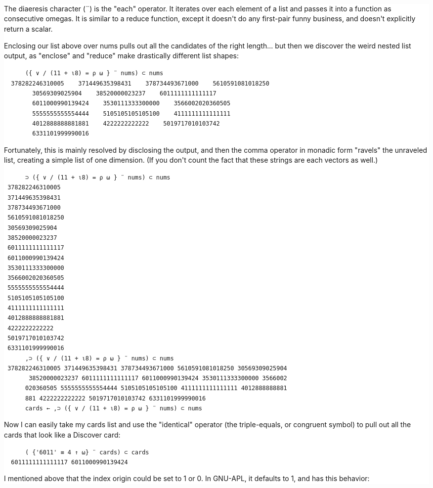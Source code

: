 The diaeresis character (¨) is the "each" operator. It iterates over each element of a list and passes it into a function as consecutive omegas. It is similar to a reduce function, except it doesn't do any first-pair funny business, and doesn't explicitly return a scalar.

Enclosing our list above over nums pulls out all the candidates of the right length... but then we discover the weird nested list output, as "enclose" and "reduce" make drastically different list shapes:

          ({ ∨ / (11 + ⍳8) = ⍴ ⍵ } ¨ nums) ⊂ nums
      378282246310005    371449635398431    378734493671000    5610591081018250
            30569309025904    38520000023237    6011111111111117
            6011000990139424    3530111333300000    3566002020360505
            5555555555554444    5105105105105100    4111111111111111
            4012888888881881    4222222222222    5019717010103742
            6331101999990016
    

Fortunately, this is mainly resolved by disclosing the output, and then the comma operator in monadic form "ravels" the unraveled list, creating a simple list of one dimension. (If you don't count the fact that these strings are each vectors as well.)

          ⊃ ({ ∨ / (11 + ⍳8) = ⍴ ⍵ } ¨ nums) ⊂ nums
     378282246310005
     371449635398431
     378734493671000
     5610591081018250
     30569309025904
     38520000023237
     6011111111111117
     6011000990139424
     3530111333300000
     3566002020360505
     5555555555554444
     5105105105105100
     4111111111111111
     4012888888881881
     4222222222222
     5019717010103742
     6331101999990016
          ,⊃ ({ ∨ / (11 + ⍳8) = ⍴ ⍵ } ¨ nums) ⊂ nums
     378282246310005 371449635398431 378734493671000 5610591081018250 30569309025904
           38520000023237 6011111111111117 6011000990139424 3530111333300000 3566002
          020360505 5555555555554444 5105105105105100 4111111111111111 4012888888881
          881 4222222222222 5019717010103742 6331101999990016
          cards ← ,⊃ ({ ∨ / (11 + ⍳8) = ⍴ ⍵ } ¨ nums) ⊂ nums
    

Now I can easily take my cards list and use the "identical" operator (the triple-equals, or congruent symbol) to pull out all the cards that look like a Discover card:

          ( {'6011' ≡ 4 ↑ ⍵} ¨ cards) ⊂ cards
      6011111111111117 6011000990139424
    

I mentioned above that the index origin could be set to 1 or 0. In GNU-APL, it defaults to 1, and has this behavior:
